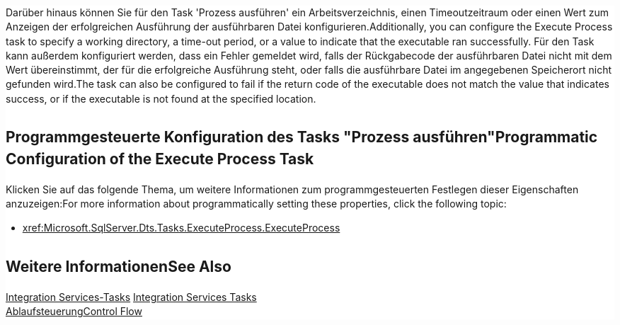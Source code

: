  <span data-ttu-id="f18e2-148">Darüber hinaus können Sie für den Task 'Prozess ausführen' ein Arbeitsverzeichnis, einen Timeoutzeitraum oder einen Wert zum Anzeigen der erfolgreichen Ausführung der ausführbaren Datei konfigurieren.</span><span class="sxs-lookup"><span data-stu-id="f18e2-148">Additionally, you can configure the Execute Process task to specify a working directory, a time-out period, or a value to indicate that the executable ran successfully.</span></span> <span data-ttu-id="f18e2-149">Für den Task kann außerdem konfiguriert werden, dass ein Fehler gemeldet wird, falls der Rückgabecode der ausführbaren Datei nicht mit dem Wert übereinstimmt, der für die erfolgreiche Ausführung steht, oder falls die ausführbare Datei im angegebenen Speicherort nicht gefunden wird.</span><span class="sxs-lookup"><span data-stu-id="f18e2-149">The task can also be configured to fail if the return code of the executable does not match the value that indicates success, or if the executable is not found at the specified location.</span></span>  
  
## <a name="programmatic-configuration-of-the-execute-process-task"></a><span data-ttu-id="f18e2-150">Programmgesteuerte Konfiguration des Tasks "Prozess ausführen"</span><span class="sxs-lookup"><span data-stu-id="f18e2-150">Programmatic Configuration of the Execute Process Task</span></span>  
 <span data-ttu-id="f18e2-151">Klicken Sie auf das folgende Thema, um weitere Informationen zum programmgesteuerten Festlegen dieser Eigenschaften anzuzeigen:</span><span class="sxs-lookup"><span data-stu-id="f18e2-151">For more information about programmatically setting these properties, click the following topic:</span></span>  
  
-   <xref:Microsoft.SqlServer.Dts.Tasks.ExecuteProcess.ExecuteProcess>  
  
## <a name="see-also"></a><span data-ttu-id="f18e2-152">Weitere Informationen</span><span class="sxs-lookup"><span data-stu-id="f18e2-152">See Also</span></span>  
 <span data-ttu-id="f18e2-153">[Integration Services-Tasks](integration-services-tasks.md) </span><span class="sxs-lookup"><span data-stu-id="f18e2-153">[Integration Services Tasks](integration-services-tasks.md) </span></span>  
 [<span data-ttu-id="f18e2-154">Ablaufsteuerung</span><span class="sxs-lookup"><span data-stu-id="f18e2-154">Control Flow</span></span>](control-flow.md)  
  
  
